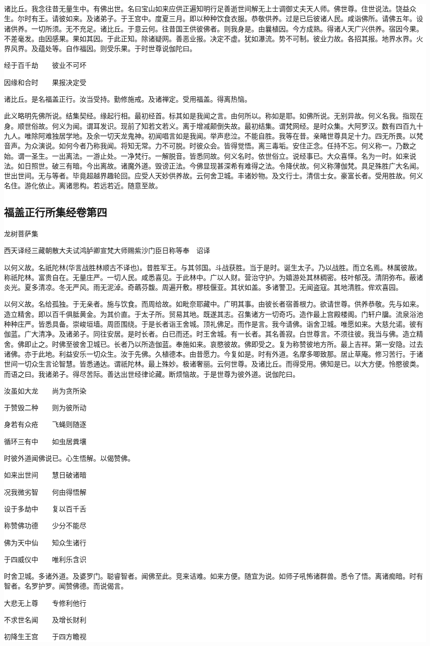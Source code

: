 诸比丘。我念往昔无量生中。有佛出世。名曰宝山如来应供正遍知明行足善逝世间解无上士调御丈夫天人师。佛世尊。住世说法。饶益众生。尔时有王。请彼如来。及诸弟子。于王宫中。度夏三月。即以种种饮食衣服。恭敬供养。过是已后彼诸人民。咸诣佛所。请佛五年。设诸供养。一切所须。无不充足。诸比丘。于意云何。往昔国王供彼佛者。则我身是。由曩植因。今方成熟。得诸人天广兴供养。宿因今果。不差毫发。由因感果。果如其因。于此正知。除诸疑网。善恶业报。决定不虚。犹如瀑流。势不可制。彼业力故。各招其报。地界水界。火界风界。及蕴处等。自作福因。则受乐果。于时世尊说伽陀曰。  

经于百千劫　　彼业不可坏  

因缘和合时　　果报决定受  

诸比丘。是名福盖正行。汝当受持。勤修施戒。及诸禅定。受用福盖。得离热恼。  

此义略明先佛所说。结集契经。缘起行相。最初经首。标其如是我闻之言。由何所以。称如是耶。如佛所说。无别异故。何义名我。指现在身。顺世俗故。何义为闻。谓耳发识。现前了知若文若义。离于增减颠倒失故。最初结集。谓梵网经。是时众集。大阿罗汉。数有四百九十九人。唯除阿难独居学地。及余一切天龙鬼神。初闻唱言如是我闻。举声悲泣。不能自胜。我等在昔。亲睹世尊具足十力。四无所畏。以梵音声。为众演说。如何今者乃称我闻。将知无常。力不可脱。时彼众会。皆得觉悟。离三毒垢。安住正念。任持不忘。何义称一。乃数之始。谓一圣生。一出离法。一游止处。一净梵行。一解脱音。皆悉同故。何义名时。依世俗立。说经事已。大众喜怿。名为一时。如来说法。如日照世。破三有暗。今出离故。诸魔外道。毁谤正法。今佛显现甚深希有难得之法。令降伏故。何义称薄伽梵。具足殊胜广大名闻。世出世间。无与等者。毕竟超越界趣轮回。应受人天妙供养故。云何舍卫城。丰诸妙物。及文行士。清信士女。豪富长者。受用胜故。何义名住。游化依止。离诸思构。若远若近。随意至故。  

## 福盖正行所集经卷第四

龙树菩萨集  

西天译经三藏朝散大夫试鸿胪卿宣梵大师赐紫沙门臣日称等奉　诏译  

以何义故。名祇陀林(华言战胜林顺古不译也)。昔胜军王。与其邻国。斗战获胜。当于是时。诞生太子。乃以战胜。而立名焉。林属彼故。称祇陀林。富贵自在。无量庄严。一切人民。咸悉喜见。于此林中。广以人财。营治守护。为嬉游处其林稠密。枝叶郁茂。清阴弥布。蔽诸炎光。夏多清凉。冬无严风。雨无泥淖。奇蘤芬馥。周遍开敷。樛枝偃亚。其状如盖。多诸警卫。无闻盗寇。其地清胜。侔欢喜园。  

以何义故。名给孤独。于无亲者。施与饮食。而周给故。如毗奈耶藏中。广明其事。由彼长者宿善根力。欲请世尊。供养恭敬。先与如来。造立精舍。即以百千俱胝黄金。为其价直。于太子所。贸易其地。既遂其志。召集诸方一切奇巧。造作最上宫殿楼阁。门轩户牖。流泉浴池种种庄严。皆悉具备。崇峻垣墙。周匝围绕。于是长者诣王舍城。顶礼佛足。而作是言。我今请佛。诣舍卫城。唯愿如来。大慈允诺。彼有伽蓝。广大清净。及诸弟子。同往安居。是时长者。白已而还。时王舍城。有一长者。其名善寂。白世尊言。不须往彼。我当与佛。造立精舍。佛即止之。时佛至彼舍卫城已。长者乃以所造伽蓝。奉施如来。哀愍彼故。佛即受之。复为称赞彼地方所。最上吉祥。第一安隐。过去诸佛。亦于此地。利益安乐一切众生。汝于先佛。久植德本。由昔愿力。今复如是。时有外道。名摩多唧致那。居止草庵。修习苦行。于诸世间一切众生言论智慧。皆悉通达。谓祇陀林。最上殊妙。极诸奢丽。云何世尊。及诸比丘。而得受用。佛知是已。以大方便。怜愍彼类。而语之曰。我诸弟子。得尽苦际。善达出世经律论藏。断烦恼故。于是世尊为彼外道。说伽陀曰。  

汝虽如大龙　　尚为贪所染  

于赞毁二种　　则为彼所动  

身若有众疮　　飞蝇则随逐  

循环三有中　　如虫居粪壤  

时彼外道闻佛说已。心生悟解。以偈赞佛。  

如来出世间　　慧日破诸暗  

况我微劣智　　何由得悟解  

设于多劫中　　复以百千舌  

称赞佛功德　　少分不能尽  

佛为天中仙　　知众生诸行  

于四威仪中　　唯利乐含识  

时舍卫城。多诸外道。及婆罗门。聪睿智者。闻佛至此。竞来诘难。如来方便。随宜为说。如师子吼怖诸群兽。悉令了悟。离诸痴暗。时有智者。名罗护罗。闻赞佛德。而说偈言。  

大悲无上尊　　专修利他行  

不求世名闻　　及增长财利  

初降生王宫　　于四方瞻视  
